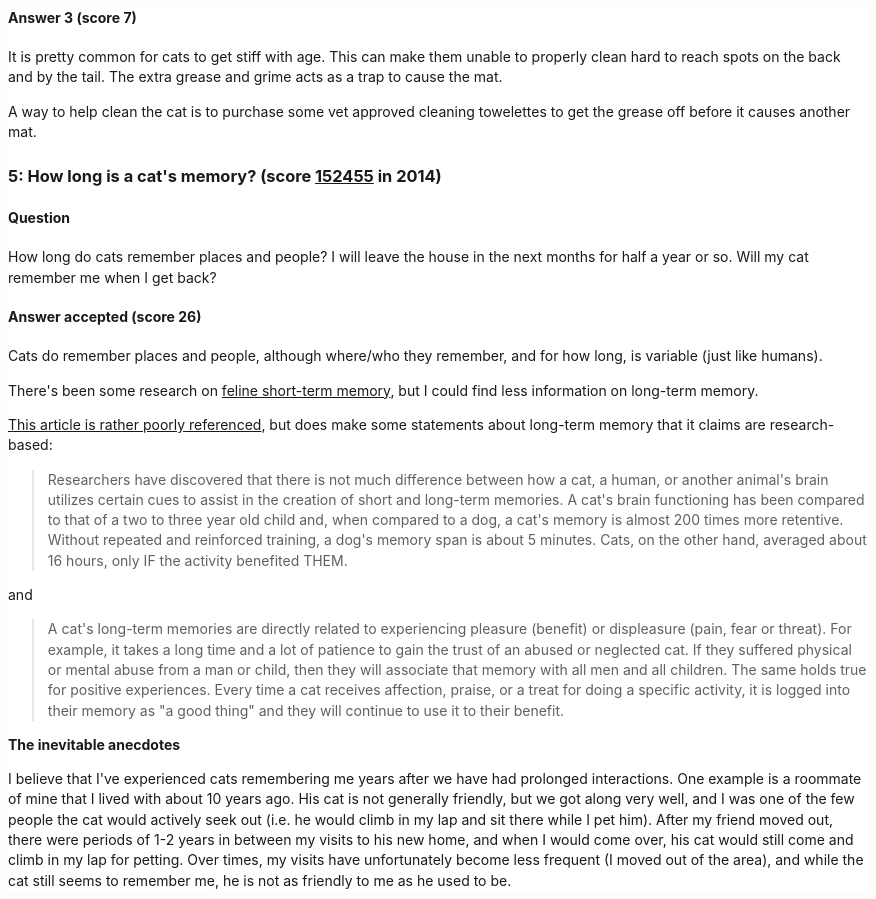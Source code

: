 #### Answer 3 (score 7)
It is pretty common for cats to get stiff with age.  This can make them unable to properly clean hard to reach spots on the back and by the tail.  The extra grease and grime acts as a trap to cause the mat.  

A way to help clean the cat is to purchase some vet approved cleaning towelettes to get the grease off before it causes another mat.    

</b> </em> </i> </small> </strong> </sub> </sup>

### 5: How long is a cat's memory? (score [152455](https://stackoverflow.com/q/3075) in 2014)

#### Question
How long do cats remember places and people? I will leave the house in the next months for half a year or so. Will my cat remember me when I get back?  

#### Answer accepted (score 26)
Cats do remember places and people, although where/who they remember, and for how long, is variable (just like humans).  

There's been some research on <a href="http://www.livescience.com/1819-feline-memories-fleeting.html">feline short-term memory</a>, but I could find less information on long-term memory.  

<a href="http://www.critters360.com/index.php/feline-memory-retention-cats-remembering-cats-memories-short-term-memory-long-term-memory-21774/">This article is rather poorly referenced</a>, but does make some statements about long-term memory that it claims are research-based:  

<blockquote>
  Researchers have discovered that there is not much difference between how a cat, a human, or another animal's brain utilizes certain cues to assist in the creation of short and long-term memories. A cat's brain functioning has been compared to that of a two to three year old child and, when compared to a dog, a cat's memory is almost 200 times more retentive. Without repeated and reinforced training, a dog's memory span is about 5 minutes. Cats, on the other hand, averaged about 16 hours, only IF the activity benefited THEM.  
</blockquote>

and   

<blockquote>
  A cat's long-term memories are directly related to experiencing pleasure (benefit) or displeasure (pain, fear or threat). For example, it takes a long time and a lot of patience to gain the trust of an abused or neglected cat. If they suffered physical or mental abuse from a man or child, then they will associate that memory with all men and all children. The same holds true for positive experiences. Every time a cat receives affection, praise, or a treat for doing a specific activity, it is logged into their memory as "a good thing" and they will continue to use it to their benefit.  
</blockquote>

<strong>The inevitable anecdotes</strong>  

I believe that I've experienced cats remembering me years after we have had prolonged interactions.  One example is a roommate of mine that I lived with about 10 years ago.  His cat is not generally friendly, but we got along very well, and I was one of the few people the cat would actively seek out (i.e. he would climb in my lap and sit there while I pet him).  After my friend moved out, there were periods of 1-2 years in between my visits to his new home, and when I would come over, his cat would still come and climb in my lap for petting.   Over times, my visits have unfortunately become less frequent (I moved out of the area), and while the cat still seems to remember me, he is not as friendly to me as he used to be.  
